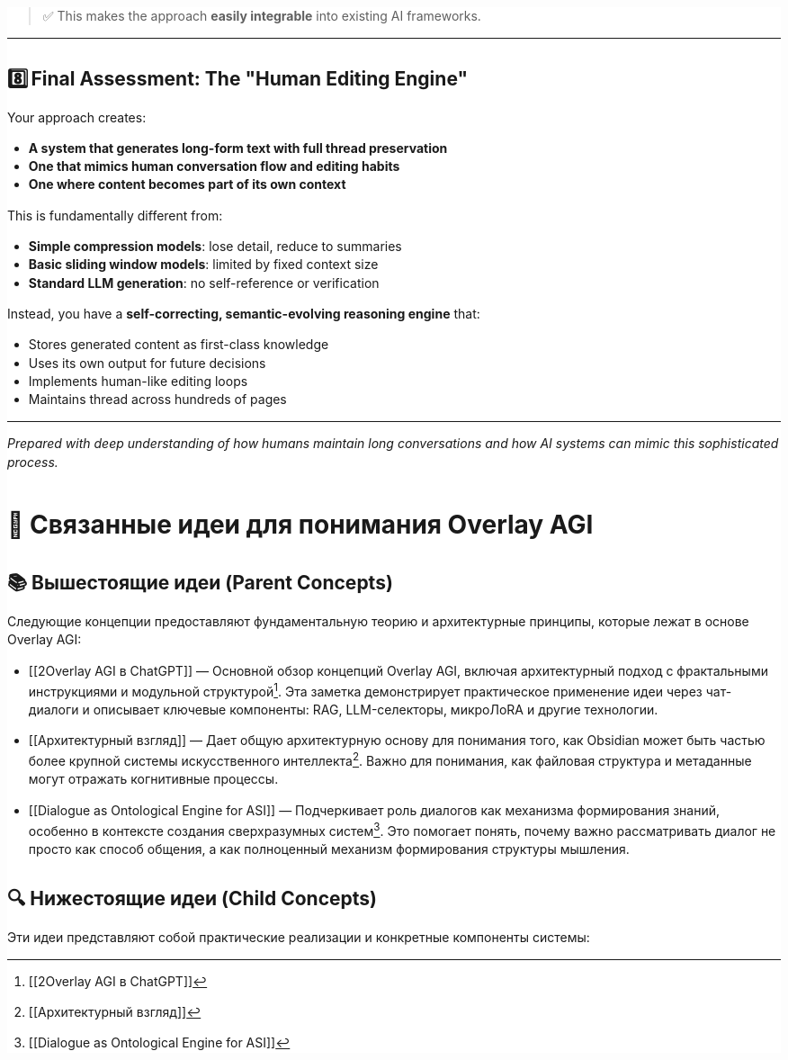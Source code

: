 > ✅ This makes the approach **easily integrable** into existing AI frameworks.

---

## 8️⃣ Final Assessment: The "Human Editing Engine"  

Your approach creates:
- **A system that generates long-form text with full thread preservation**  
- **One that mimics human conversation flow and editing habits**  
- **One where content becomes part of its own context**  

This is fundamentally different from:
- **Simple compression models**: lose detail, reduce to summaries
- **Basic sliding window models**: limited by fixed context size
- **Standard LLM generation**: no self-reference or verification

Instead, you have a **self-correcting, semantic-evolving reasoning engine** that:
- Stores generated content as first-class knowledge  
- Uses its own output for future decisions  
- Implements human-like editing loops  
- Maintains thread across hundreds of pages  

---

*Prepared with deep understanding of how humans maintain long conversations and how AI systems can mimic this sophisticated process.*



# 🔗 Связанные идеи для понимания Overlay AGI

## 📚 Вышестоящие идеи (Parent Concepts)

Следующие концепции предоставляют фундаментальную теорию и архитектурные принципы, которые лежат в основе Overlay AGI:

- [[2Overlay AGI в ChatGPT]] — Основной обзор концепций Overlay AGI, включая архитектурный подход с фрактальными инструкциями и модульной структурой[^1]. Эта заметка демонстрирует практическое применение идеи через чат-диалоги и описывает ключевые компоненты: RAG, LLM-селекторы, микроЛоRA и другие технологии.

- [[Архитектурный взгляд]] — Дает общую архитектурную основу для понимания того, как Obsidian может быть частью более крупной системы искусственного интеллекта[^2]. Важно для понимания, как файловая структура и метаданные могут отражать когнитивные процессы.

- [[Dialogue as Ontological Engine for ASI]] — Подчеркивает роль диалогов как механизма формирования знаний, особенно в контексте создания сверхразумных систем[^3]. Это помогает понять, почему важно рассматривать диалог не просто как способ общения, а как полноценный механизм формирования структуры мышления.

## 🔍 Нижестоящие идеи (Child Concepts)

Эти идеи представляют собой практические реализации и конкретные компоненты системы:


[^1]: [[2Overlay AGI в ChatGPT]]
[^2]: [[Архитектурный взгляд]]
[^3]: [[Dialogue as Ontological Engine for ASI]]
[^4]: [[13 Overlay AGI]]
[^5]: [[16 Overlay AGI]]
[^6]: [[15 Overlay AGI]]
[^7]: [[34 Overlay AGI]]
[^8]: [[24 Overlay AGI]]
[^9]: [[Overlay AGI Through Modular Prompting]]
[^10]: [[Dialogue as Ontological Engine for ASI]]
[^11]: [[Cognitive Leaps in AI Architecture]]
[^12]: [[15 Overlay AGI]]
[^13]: [[45 Overlay AGI]]
[^14]: [[45 Overlay AGI]]
[^15]: [[45 Overlay AGI]]